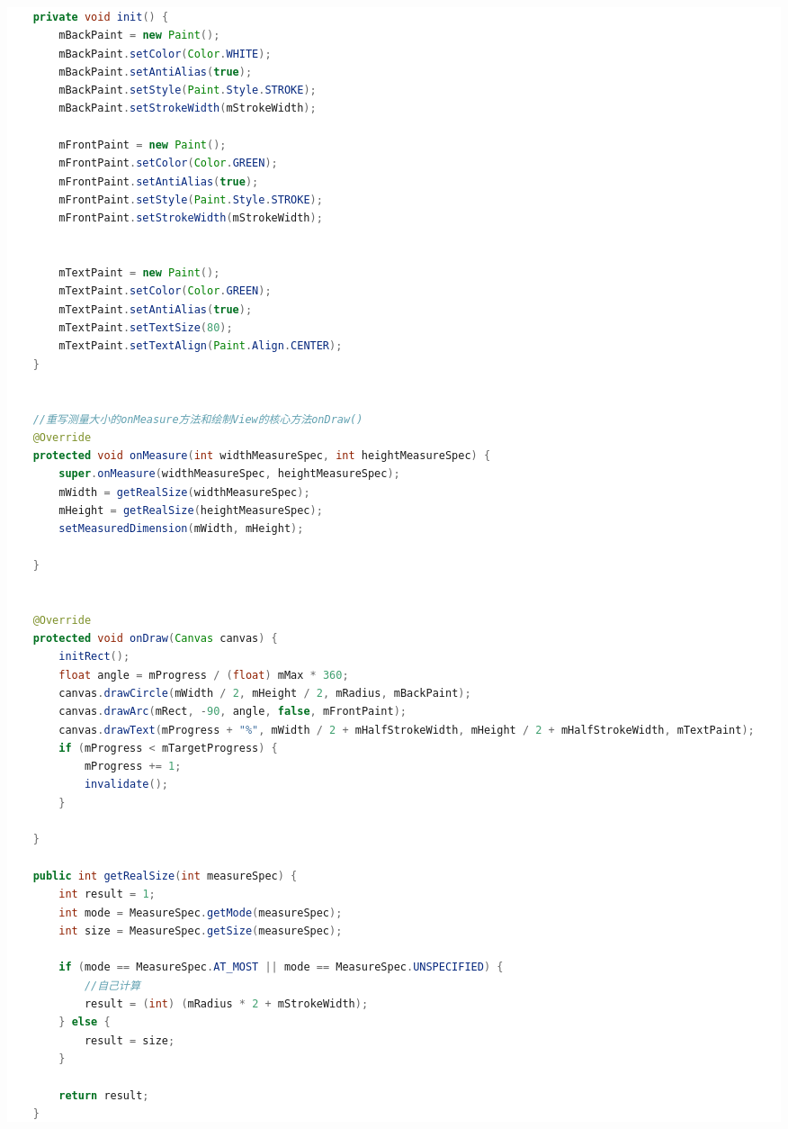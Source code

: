 ```java
    private void init() {
        mBackPaint = new Paint();
        mBackPaint.setColor(Color.WHITE);
        mBackPaint.setAntiAlias(true);
        mBackPaint.setStyle(Paint.Style.STROKE);
        mBackPaint.setStrokeWidth(mStrokeWidth);

        mFrontPaint = new Paint();
        mFrontPaint.setColor(Color.GREEN);
        mFrontPaint.setAntiAlias(true);
        mFrontPaint.setStyle(Paint.Style.STROKE);
        mFrontPaint.setStrokeWidth(mStrokeWidth);


        mTextPaint = new Paint();
        mTextPaint.setColor(Color.GREEN);
        mTextPaint.setAntiAlias(true);
        mTextPaint.setTextSize(80);
        mTextPaint.setTextAlign(Paint.Align.CENTER);
    }


    //重写测量大小的onMeasure方法和绘制View的核心方法onDraw()
    @Override
    protected void onMeasure(int widthMeasureSpec, int heightMeasureSpec) {
        super.onMeasure(widthMeasureSpec, heightMeasureSpec);
        mWidth = getRealSize(widthMeasureSpec);
        mHeight = getRealSize(heightMeasureSpec);
        setMeasuredDimension(mWidth, mHeight);

    }


    @Override
    protected void onDraw(Canvas canvas) {
        initRect();
        float angle = mProgress / (float) mMax * 360;
        canvas.drawCircle(mWidth / 2, mHeight / 2, mRadius, mBackPaint);
        canvas.drawArc(mRect, -90, angle, false, mFrontPaint);
        canvas.drawText(mProgress + "%", mWidth / 2 + mHalfStrokeWidth, mHeight / 2 + mHalfStrokeWidth, mTextPaint);
        if (mProgress < mTargetProgress) {
            mProgress += 1;
            invalidate();
        }

    }

    public int getRealSize(int measureSpec) {
        int result = 1;
        int mode = MeasureSpec.getMode(measureSpec);
        int size = MeasureSpec.getSize(measureSpec);

        if (mode == MeasureSpec.AT_MOST || mode == MeasureSpec.UNSPECIFIED) {
            //自己计算
            result = (int) (mRadius * 2 + mStrokeWidth);
        } else {
            result = size;
        }

        return result;
    }

```